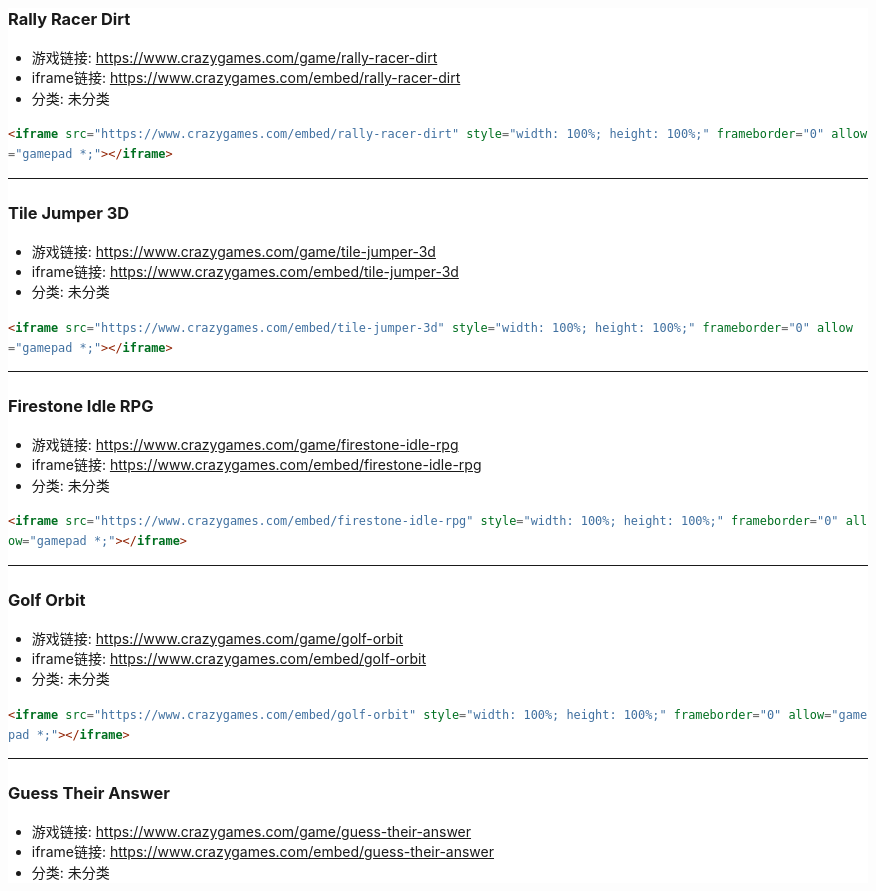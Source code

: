 
### Rally Racer Dirt

- 游戏链接: https://www.crazygames.com/game/rally-racer-dirt
- iframe链接: https://www.crazygames.com/embed/rally-racer-dirt
- 分类: 未分类

```html
<iframe src="https://www.crazygames.com/embed/rally-racer-dirt" style="width: 100%; height: 100%;" frameborder="0" allow="gamepad *;"></iframe>
```

---

### Tile Jumper 3D

- 游戏链接: https://www.crazygames.com/game/tile-jumper-3d
- iframe链接: https://www.crazygames.com/embed/tile-jumper-3d
- 分类: 未分类

```html
<iframe src="https://www.crazygames.com/embed/tile-jumper-3d" style="width: 100%; height: 100%;" frameborder="0" allow="gamepad *;"></iframe>
```

---

### Firestone Idle RPG

- 游戏链接: https://www.crazygames.com/game/firestone-idle-rpg
- iframe链接: https://www.crazygames.com/embed/firestone-idle-rpg
- 分类: 未分类

```html
<iframe src="https://www.crazygames.com/embed/firestone-idle-rpg" style="width: 100%; height: 100%;" frameborder="0" allow="gamepad *;"></iframe>
```

---

### Golf Orbit

- 游戏链接: https://www.crazygames.com/game/golf-orbit
- iframe链接: https://www.crazygames.com/embed/golf-orbit
- 分类: 未分类

```html
<iframe src="https://www.crazygames.com/embed/golf-orbit" style="width: 100%; height: 100%;" frameborder="0" allow="gamepad *;"></iframe>
```

---

### Guess Their Answer

- 游戏链接: https://www.crazygames.com/game/guess-their-answer
- iframe链接: https://www.crazygames.com/embed/guess-their-answer
- 分类: 未分类
